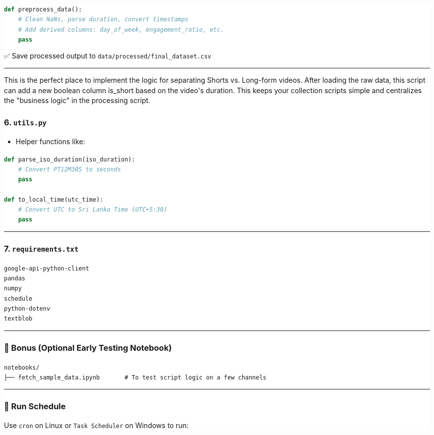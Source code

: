 ```python
def preprocess_data():
    # Clean NaNs, parse duration, convert timestamps
    # Add derived columns: day_of_week, engagement_ratio, etc.
    pass
```

✅ Save processed output to `data/processed/final_dataset.csv`

---
This is the perfect place to implement the logic for separating Shorts vs. Long-form videos. After loading the raw data, this script can add a new boolean column is_short based on the video's duration. This keeps your collection scripts simple and centralizes the "business logic" in the processing script.
### 6. `utils.py`

* Helper functions like:

```python
def parse_iso_duration(iso_duration):
    # Convert PT12M30S to seconds
    pass

def to_local_time(utc_time):
    # Convert UTC to Sri Lanka Time (UTC+5:30)
    pass
```

---

### 7. `requirements.txt`

```text
google-api-python-client
pandas
numpy
schedule
python-dotenv
textblob
```

---

### 🧪 Bonus (Optional Early Testing Notebook)

```text
notebooks/
├── fetch_sample_data.ipynb       # To test script logic on a few channels
```

---

### 🚀 Run Schedule

Use `cron` on Linux or `Task Scheduler` on Windows to run:
